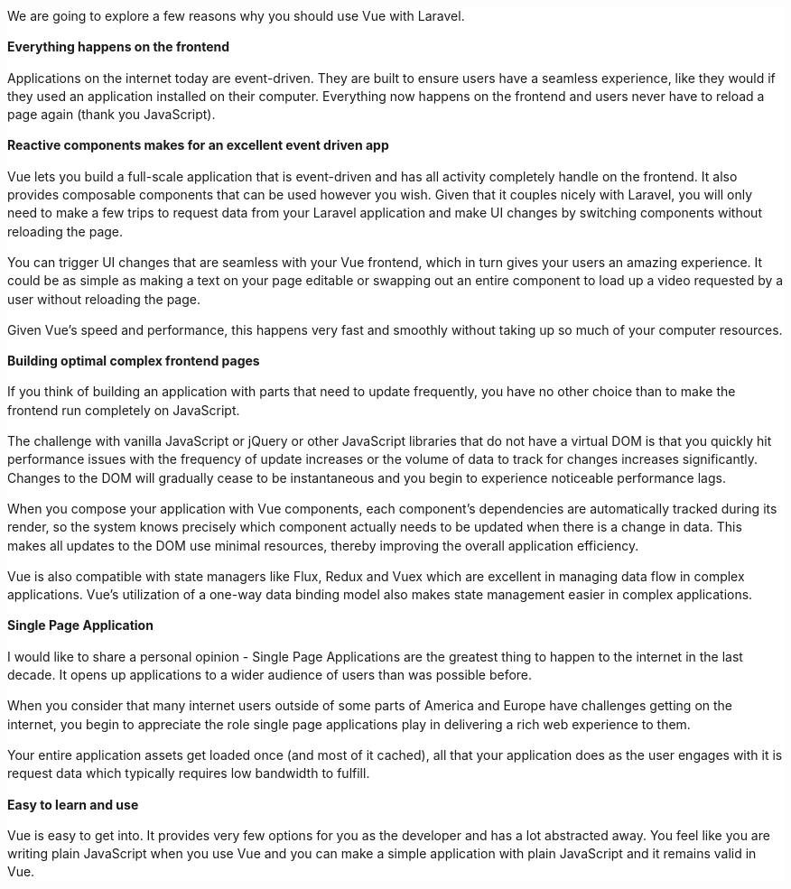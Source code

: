 We are going to explore a few reasons why you should use Vue with Laravel.

**Everything happens on the frontend**

Applications on the internet today are event-driven. They are built to ensure users have a seamless experience, like they would if they used an application installed on their computer. 
Everything now happens on the frontend and users never have to reload a page again (thank you JavaScript).

**Reactive components makes for an excellent event driven app**

Vue lets you build a full-scale application that is event-driven and has all activity completely handle on the frontend. It also provides composable components that can be used however you wish. Given that it couples nicely with Laravel, you will only need to make a few trips to request data from your Laravel application and make UI changes by switching components without reloading the page.

You can trigger UI changes that are seamless with your Vue frontend, which in turn gives your users an amazing experience. It could be as simple as making a text on your page editable or swapping out an entire component to load up a video requested by a user without reloading the page.

Given Vue’s speed and performance, this happens very fast and smoothly without taking up so much of your computer resources.

**Building optimal complex frontend pages**

If you think of building an application with parts that need to update frequently, you have no other choice than to make the frontend run completely on JavaScript.

The challenge with vanilla JavaScript or jQuery or other JavaScript libraries that do not have a virtual DOM is that you quickly hit performance issues with the frequency of update increases or the volume of data to track for changes increases significantly. Changes to the DOM will gradually cease to be instantaneous and you begin to experience noticeable performance lags.

When you compose your application with Vue components, each component’s dependencies are automatically tracked during its render, so the system knows precisely which component actually needs to be updated when there is a change in data. This makes all updates to the DOM use minimal resources, thereby improving the overall application efficiency.

Vue is also compatible with state managers like Flux, Redux and Vuex which are excellent in managing data flow in complex applications. Vue’s utilization of a one-way data binding model also makes state management easier in complex applications.

**Single Page Application**

I would like to share a personal opinion - Single Page Applications are the greatest thing to happen to the internet in the last decade. It opens up applications to a wider audience of users than was possible before.

When you consider that many internet users outside of some parts of America and Europe have challenges getting on the internet, you begin to appreciate the role single page applications play in delivering a rich web experience to them.

Your entire application assets get loaded once (and most of it cached), all that your application does as the user engages with it is request data which typically requires low bandwidth to fulfill.

**Easy to learn and use**

Vue is easy to get into. It provides very few options for you as the developer and has a lot abstracted away. You feel like you are writing plain JavaScript when you use Vue and you can make a simple application with plain JavaScript and it remains valid in Vue.
